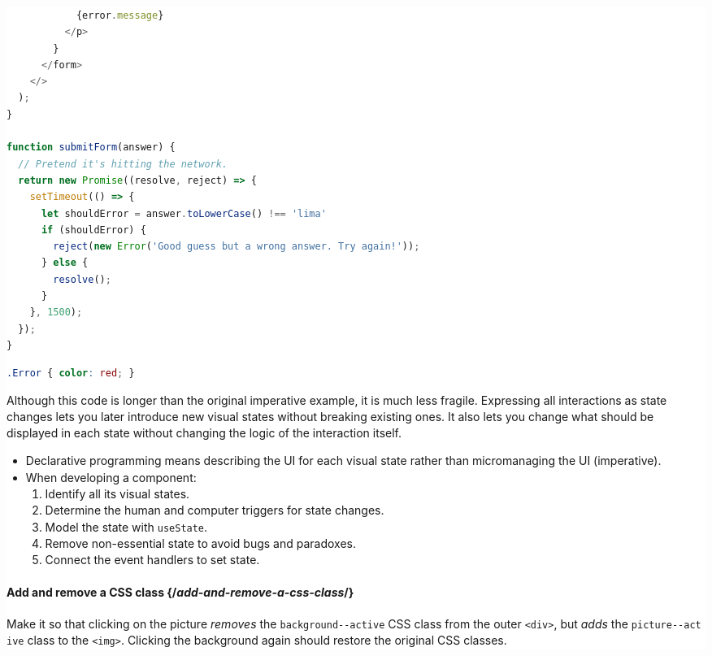 ```js
            {error.message}
          </p>
        }
      </form>
    </>
  );
}

function submitForm(answer) {
  // Pretend it's hitting the network.
  return new Promise((resolve, reject) => {
    setTimeout(() => {
      let shouldError = answer.toLowerCase() !== 'lima'
      if (shouldError) {
        reject(new Error('Good guess but a wrong answer. Try again!'));
      } else {
        resolve();
      }
    }, 1500);
  });
}
```

```css
.Error { color: red; }
```

</Sandpack>

Although this code is longer than the original imperative example, it is much less fragile. Expressing all interactions as state changes lets you later introduce new visual states without breaking existing ones. It also lets you change what should be displayed in each state without changing the logic of the interaction itself.

<Recap>

* Declarative programming means describing the UI for each visual state rather than micromanaging the UI (imperative).
* When developing a component:
  1. Identify all its visual states.
  2. Determine the human and computer triggers for state changes.
  3. Model the state with `useState`.
  4. Remove non-essential state to avoid bugs and paradoxes.
  5. Connect the event handlers to set state.

</Recap>



<Challenges>

#### Add and remove a CSS class {/*add-and-remove-a-css-class*/}

Make it so that clicking on the picture *removes* the `background--active` CSS class from the outer `<div>`, but *adds* the `picture--active` class to the `<img>`. Clicking the background again should restore the original CSS classes.
